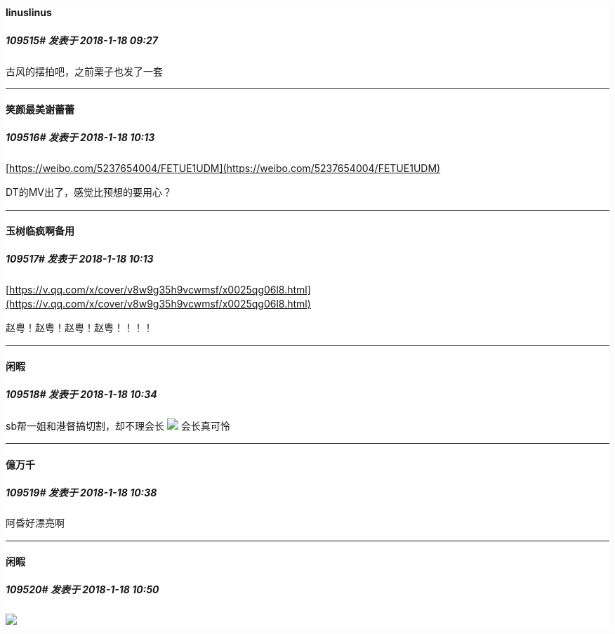 ####  linuslinus  
##### 109515#       发表于 2018-1-18 09:27


古风的摆拍吧，之前栗子也发了一套


*****

####  笑颜最美谢蕾蕾  
##### 109516#       发表于 2018-1-18 10:13


[https://weibo.com/5237654004/FETUE1UDM](https://weibo.com/5237654004/FETUE1UDM)


DT的MV出了，感觉比预想的要用心？


*****

####  玉树临疯啊备用  
##### 109517#       发表于 2018-1-18 10:13


[https://v.qq.com/x/cover/v8w9g35h9vcwmsf/x0025qg06l8.html](https://v.qq.com/x/cover/v8w9g35h9vcwmsf/x0025qg06l8.html)

赵粤！赵粤！赵粤！赵粤！！！！


*****

####  闲暇  
##### 109518#       发表于 2018-1-18 10:34


sb帮一姐和港督搞切割，却不理会长
<img src="https://static.saraba1st.com/image/smiley/face2017/027.png" referrerpolicy="no-referrer"> 会长真可怜


*****

####  億万千  
##### 109519#       发表于 2018-1-18 10:38


阿昏好漂亮啊


*****

####  闲暇  
##### 109520#       发表于 2018-1-18 10:50


<img src="http://wx1.sinaimg.cn/large/b8ebbe9dgy1fnkkj8yb2kj213q062754.jpg" referrerpolicy="no-referrer">

